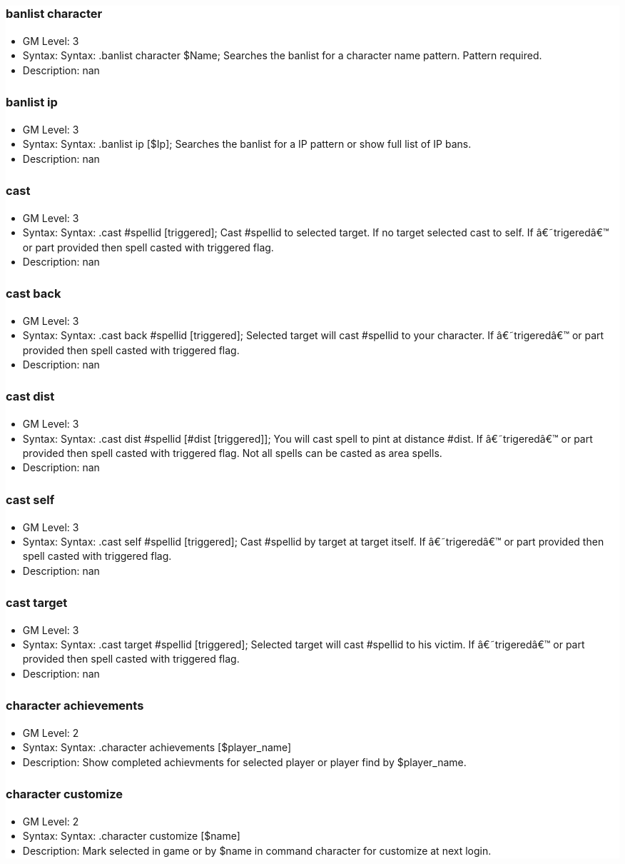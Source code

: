 ### banlist character
- GM Level: 3
- Syntax: Syntax: .banlist character $Name; Searches the banlist for a character name pattern. Pattern required.
- Description: nan

### banlist ip
- GM Level: 3
- Syntax: Syntax: .banlist ip [$Ip]; Searches the banlist for a IP pattern or show full list of IP bans.
- Description: nan

### cast
- GM Level: 3
- Syntax: Syntax: .cast #spellid [triggered]; Cast #spellid to selected target. If no target selected cast to self. If â€˜trigeredâ€™ or part provided then spell casted with triggered flag.
- Description: nan

### cast back
- GM Level: 3
- Syntax: Syntax: .cast back #spellid [triggered]; Selected target will cast #spellid to your character. If â€˜trigeredâ€™ or part provided then spell casted with triggered flag.
- Description: nan

### cast dist
- GM Level: 3
- Syntax: Syntax: .cast dist #spellid [#dist [triggered]]; You will cast spell to pint at distance #dist. If â€˜trigeredâ€™ or part provided then spell casted with triggered flag. Not all spells can be casted as area spells.
- Description: nan

### cast self
- GM Level: 3
- Syntax: Syntax: .cast self #spellid [triggered]; Cast #spellid by target at target itself. If â€˜trigeredâ€™ or part provided then spell casted with triggered flag.
- Description: nan

### cast target
- GM Level: 3
- Syntax: Syntax: .cast target #spellid [triggered]; Selected target will cast #spellid to his victim. If â€˜trigeredâ€™ or part provided then spell casted with triggered flag.
- Description: nan

### character achievements
- GM Level: 2
- Syntax: Syntax: .character achievements [$player_name]
- Description: Show completed achievments for selected player or player find by $player_name.

### character customize
- GM Level: 2
- Syntax: Syntax: .character customize [$name]
- Description: Mark selected in game or by $name in command character for customize at next login.
